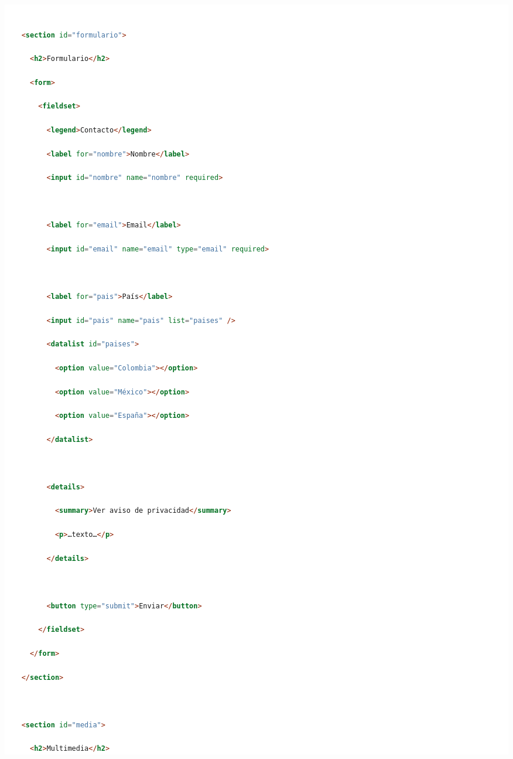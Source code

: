 ```html
  

    <section id="formulario">

      <h2>Formulario</h2>

      <form>

        <fieldset>

          <legend>Contacto</legend>

          <label for="nombre">Nombre</label>

          <input id="nombre" name="nombre" required>

  

          <label for="email">Email</label>

          <input id="email" name="email" type="email" required>

  

          <label for="pais">País</label>

          <input id="pais" name="pais" list="paises" />

          <datalist id="paises">

            <option value="Colombia"></option>

            <option value="México"></option>

            <option value="España"></option>

          </datalist>

  

          <details>

            <summary>Ver aviso de privacidad</summary>

            <p>…texto…</p>

          </details>

  

          <button type="submit">Enviar</button>

        </fieldset>

      </form>

    </section>

  

    <section id="media">

      <h2>Multimedia</h2>
```